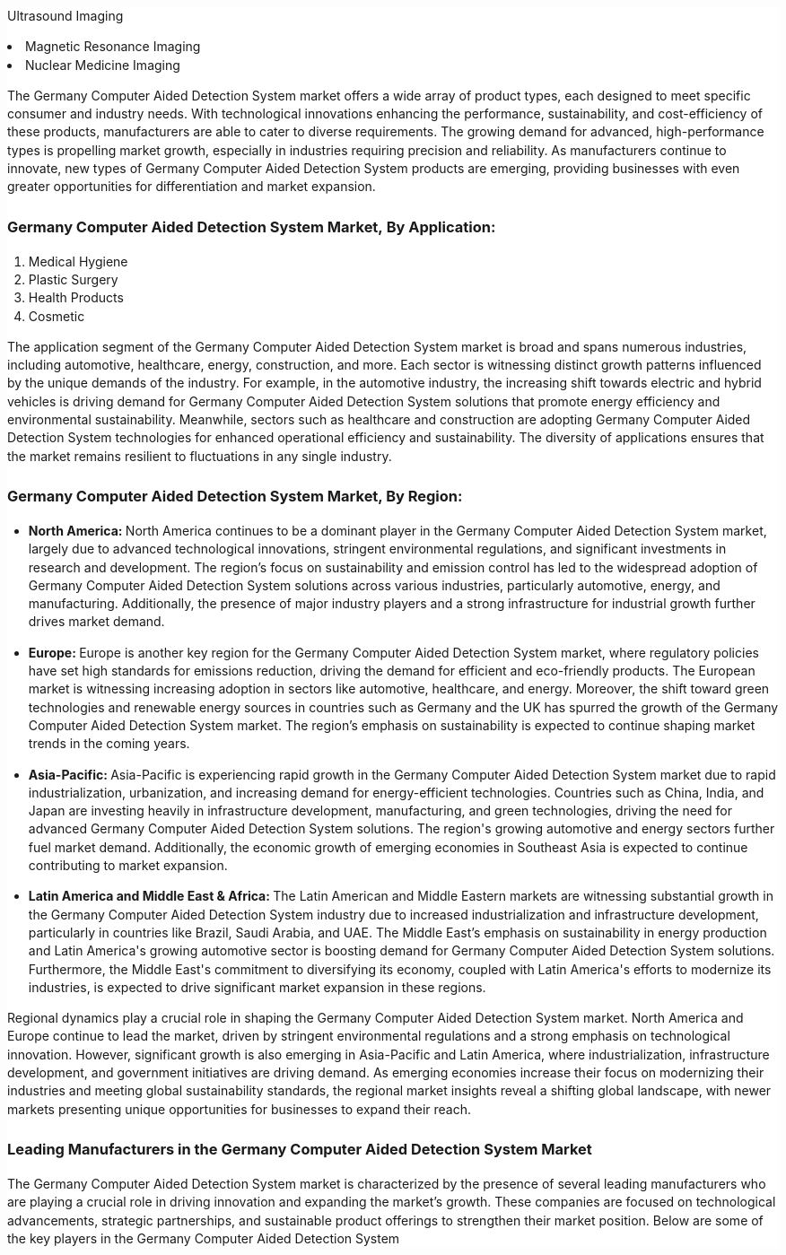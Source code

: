 Ultrasound Imaging<li> Magnetic Resonance Imaging<li> Nuclear Medicine Imaging</li></ol><p>The Germany Computer Aided Detection System market offers a wide array of product types, each designed to meet specific consumer and industry needs. With technological innovations enhancing the performance, sustainability, and cost-efficiency of these products, manufacturers are able to cater to diverse requirements. The growing demand for advanced, high-performance types is propelling market growth, especially in industries requiring precision and reliability. As manufacturers continue to innovate, new types of Germany Computer Aided Detection System products are emerging, providing businesses with even greater opportunities for differentiation and market expansion.</p><h3>Germany Computer Aided Detection System Market,&nbsp;By Application:</h3><ol><li>Medical Hygiene<li> Plastic Surgery<li> Health Products<li> Cosmetic</li></ol><p>The application segment of the Germany Computer Aided Detection System market is broad and spans numerous industries, including automotive, healthcare, energy, construction, and more. Each sector is witnessing distinct growth patterns influenced by the unique demands of the industry. For example, in the automotive industry, the increasing shift towards electric and hybrid vehicles is driving demand for Germany Computer Aided Detection System solutions that promote energy efficiency and environmental sustainability. Meanwhile, sectors such as healthcare and construction are adopting Germany Computer Aided Detection System technologies for enhanced operational efficiency and sustainability. The diversity of applications ensures that the market remains resilient to fluctuations in any single industry.</p><h3>Germany Computer Aided Detection System Market, By Region:</h3><ul><li><p><strong>North America:&nbsp;</strong>North America continues to be a dominant player in the Germany Computer Aided Detection System market, largely due to advanced technological innovations, stringent environmental regulations, and significant investments in research and development. The region&rsquo;s focus on sustainability and emission control has led to the widespread adoption of Germany Computer Aided Detection System solutions across various industries, particularly automotive, energy, and manufacturing. Additionally, the presence of major industry players and a strong infrastructure for industrial growth further drives market demand.</p></li><li><p><strong><strong>Europe:&nbsp;</strong></strong>Europe is another key region for the Germany Computer Aided Detection System market, where regulatory policies have set high standards for emissions reduction, driving the demand for efficient and eco-friendly products. The European market is witnessing increasing adoption in sectors like automotive, healthcare, and energy. Moreover, the shift toward green technologies and renewable energy sources in countries such as Germany and the UK has spurred the growth of the Germany Computer Aided Detection System market. The region&rsquo;s emphasis on sustainability is expected to continue shaping market trends in the coming years.</p></li><li><p><strong><strong>Asia-Pacific:&nbsp;</strong></strong>Asia-Pacific is experiencing rapid growth in the Germany Computer Aided Detection System market due to rapid industrialization, urbanization, and increasing demand for energy-efficient technologies. Countries such as China, India, and Japan are investing heavily in infrastructure development, manufacturing, and green technologies, driving the need for advanced Germany Computer Aided Detection System solutions. The region's growing automotive and energy sectors further fuel market demand. Additionally, the economic growth of emerging economies in Southeast Asia is expected to continue contributing to market expansion.</p></li><li><p><strong><strong>Latin America and Middle East &amp; Africa:&nbsp;</strong></strong>The Latin American and Middle Eastern markets are witnessing substantial growth in the Germany Computer Aided Detection System industry due to increased industrialization and infrastructure development, particularly in countries like Brazil, Saudi Arabia, and UAE. The Middle East&rsquo;s emphasis on sustainability in energy production and Latin America's growing automotive sector is boosting demand for Germany Computer Aided Detection System solutions. Furthermore, the Middle East's commitment to diversifying its economy, coupled with Latin America's efforts to modernize its industries, is expected to drive significant market expansion in these regions.</p></li></ul><p>Regional dynamics play a crucial role in shaping the Germany Computer Aided Detection System market. North America and Europe continue to lead the market, driven by stringent environmental regulations and a strong emphasis on technological innovation. However, significant growth is also emerging in Asia-Pacific and Latin America, where industrialization, infrastructure development, and government initiatives are driving demand. As emerging economies increase their focus on modernizing their industries and meeting global sustainability standards, the regional market insights reveal a shifting global landscape, with newer markets presenting unique opportunities for businesses to expand their reach.</p><h3><strong>Leading Manufacturers in the Germany Computer Aided Detection System Market</strong></h3><p>The Germany Computer Aided Detection System market is characterized by the presence of several leading manufacturers who are playing a crucial role in driving innovation and expanding the market&rsquo;s growth. These companies are focused on technological advancements, strategic partnerships, and sustainable product offerings to strengthen their market position. Below are some of the key players in the Germany Computer Aided Detection System
